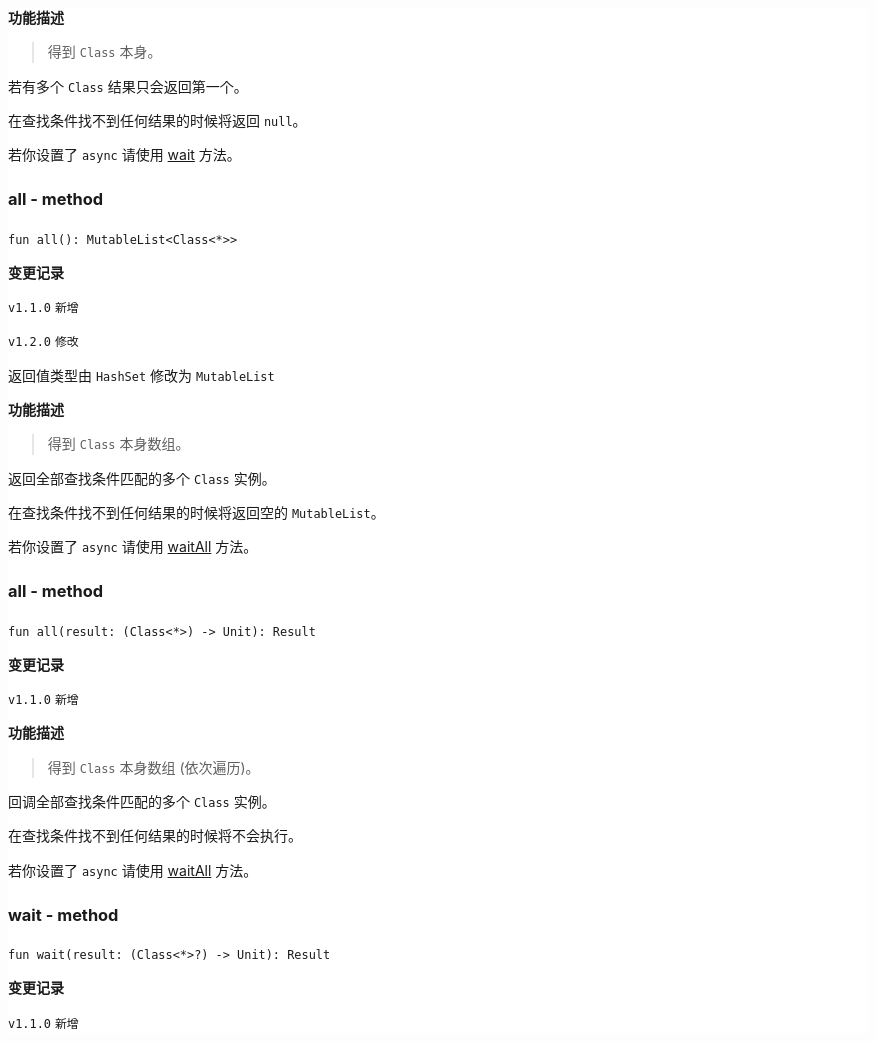 **功能描述**

> 得到 `Class` 本身。

若有多个 `Class` 结果只会返回第一个。

在查找条件找不到任何结果的时候将返回 `null`。

若你设置了 `async` 请使用 [wait](#wait-method) 方法。

### all <span class="symbol">- method</span>

```kotlin:no-line-numbers
fun all(): MutableList<Class<*>>
```

**变更记录**

`v1.1.0` `新增`

`v1.2.0` `修改`

返回值类型由 `HashSet` 修改为 `MutableList`

**功能描述**

> 得到 `Class` 本身数组。

返回全部查找条件匹配的多个 `Class` 实例。

在查找条件找不到任何结果的时候将返回空的 `MutableList`。

若你设置了 `async` 请使用 [waitAll](#waitall-method) 方法。

### all <span class="symbol">- method</span>

```kotlin:no-line-numbers
fun all(result: (Class<*>) -> Unit): Result
```

**变更记录**

`v1.1.0` `新增`

**功能描述**

> 得到 `Class` 本身数组 (依次遍历)。

回调全部查找条件匹配的多个 `Class` 实例。

在查找条件找不到任何结果的时候将不会执行。

若你设置了 `async` 请使用 [waitAll](#waitall-method) 方法。

### wait <span class="symbol">- method</span>

```kotlin:no-line-numbers
fun wait(result: (Class<*>?) -> Unit): Result
```

**变更记录**

`v1.1.0` `新增`
